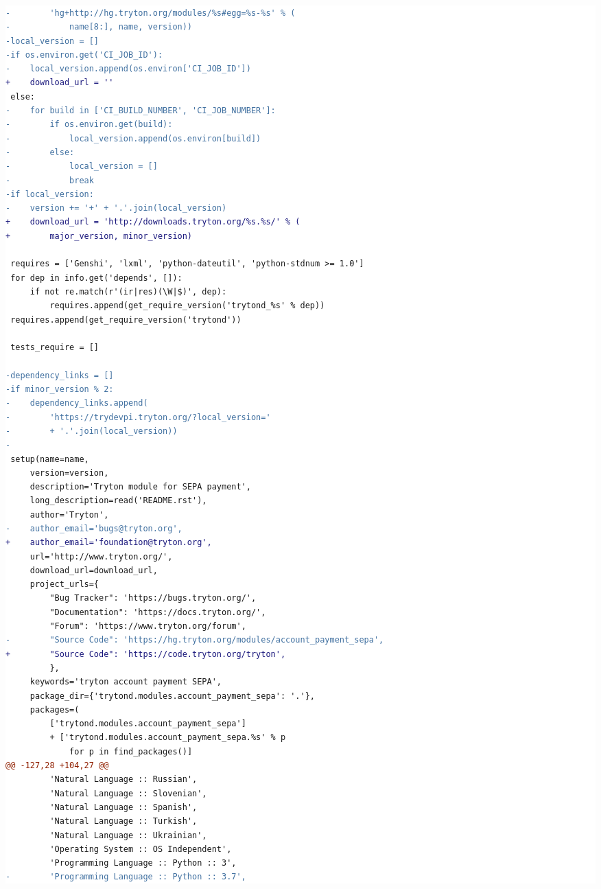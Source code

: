 ```diff
-        'hg+http://hg.tryton.org/modules/%s#egg=%s-%s' % (
-            name[8:], name, version))
-local_version = []
-if os.environ.get('CI_JOB_ID'):
-    local_version.append(os.environ['CI_JOB_ID'])
+    download_url = ''
 else:
-    for build in ['CI_BUILD_NUMBER', 'CI_JOB_NUMBER']:
-        if os.environ.get(build):
-            local_version.append(os.environ[build])
-        else:
-            local_version = []
-            break
-if local_version:
-    version += '+' + '.'.join(local_version)
+    download_url = 'http://downloads.tryton.org/%s.%s/' % (
+        major_version, minor_version)
 
 requires = ['Genshi', 'lxml', 'python-dateutil', 'python-stdnum >= 1.0']
 for dep in info.get('depends', []):
     if not re.match(r'(ir|res)(\W|$)', dep):
         requires.append(get_require_version('trytond_%s' % dep))
 requires.append(get_require_version('trytond'))
 
 tests_require = []
 
-dependency_links = []
-if minor_version % 2:
-    dependency_links.append(
-        'https://trydevpi.tryton.org/?local_version='
-        + '.'.join(local_version))
-
 setup(name=name,
     version=version,
     description='Tryton module for SEPA payment',
     long_description=read('README.rst'),
     author='Tryton',
-    author_email='bugs@tryton.org',
+    author_email='foundation@tryton.org',
     url='http://www.tryton.org/',
     download_url=download_url,
     project_urls={
         "Bug Tracker": 'https://bugs.tryton.org/',
         "Documentation": 'https://docs.tryton.org/',
         "Forum": 'https://www.tryton.org/forum',
-        "Source Code": 'https://hg.tryton.org/modules/account_payment_sepa',
+        "Source Code": 'https://code.tryton.org/tryton',
         },
     keywords='tryton account payment SEPA',
     package_dir={'trytond.modules.account_payment_sepa': '.'},
     packages=(
         ['trytond.modules.account_payment_sepa']
         + ['trytond.modules.account_payment_sepa.%s' % p
             for p in find_packages()]
@@ -127,28 +104,27 @@
         'Natural Language :: Russian',
         'Natural Language :: Slovenian',
         'Natural Language :: Spanish',
         'Natural Language :: Turkish',
         'Natural Language :: Ukrainian',
         'Operating System :: OS Independent',
         'Programming Language :: Python :: 3',
-        'Programming Language :: Python :: 3.7',
```